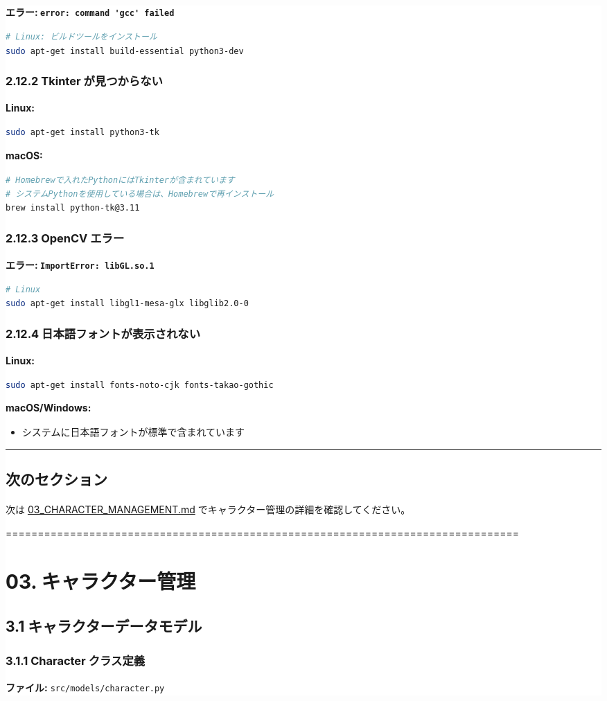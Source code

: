 **エラー: `error: command 'gcc' failed`**
```bash
# Linux: ビルドツールをインストール
sudo apt-get install build-essential python3-dev
```

### 2.12.2 Tkinter が見つからない

**Linux:**
```bash
sudo apt-get install python3-tk
```

**macOS:**
```bash
# Homebrewで入れたPythonにはTkinterが含まれています
# システムPythonを使用している場合は、Homebrewで再インストール
brew install python-tk@3.11
```

### 2.12.3 OpenCV エラー

**エラー: `ImportError: libGL.so.1`**
```bash
# Linux
sudo apt-get install libgl1-mesa-glx libglib2.0-0
```

### 2.12.4 日本語フォントが表示されない

**Linux:**
```bash
sudo apt-get install fonts-noto-cjk fonts-takao-gothic
```

**macOS/Windows:**
- システムに日本語フォントが標準で含まれています

---

## 次のセクション

次は [03_CHARACTER_MANAGEMENT.md](03_CHARACTER_MANAGEMENT.md) でキャラクター管理の詳細を確認してください。


================================================================================

# 03. キャラクター管理

## 3.1 キャラクターデータモデル

### 3.1.1 Character クラス定義

**ファイル:** `src/models/character.py`
